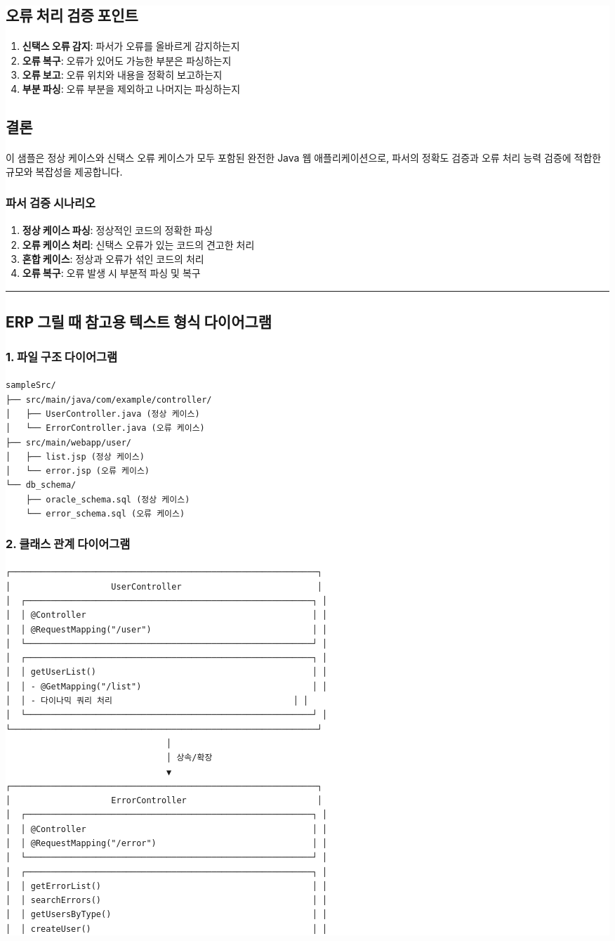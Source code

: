 ## 오류 처리 검증 포인트
1. **신택스 오류 감지**: 파서가 오류를 올바르게 감지하는지
2. **오류 복구**: 오류가 있어도 가능한 부분은 파싱하는지
3. **오류 보고**: 오류 위치와 내용을 정확히 보고하는지
4. **부분 파싱**: 오류 부분을 제외하고 나머지는 파싱하는지

## 결론
이 샘플은 정상 케이스와 신택스 오류 케이스가 모두 포함된 완전한 Java 웹 애플리케이션으로, 파서의 정확도 검증과 오류 처리 능력 검증에 적합한 규모와 복잡성을 제공합니다.

### 파서 검증 시나리오
1. **정상 케이스 파싱**: 정상적인 코드의 정확한 파싱
2. **오류 케이스 처리**: 신택스 오류가 있는 코드의 견고한 처리
3. **혼합 케이스**: 정상과 오류가 섞인 코드의 처리
4. **오류 복구**: 오류 발생 시 부분적 파싱 및 복구

---

## ERP 그릴 때 참고용 텍스트 형식 다이어그램

### 1. 파일 구조 다이어그램
```
sampleSrc/
├── src/main/java/com/example/controller/
│   ├── UserController.java (정상 케이스)
│   └── ErrorController.java (오류 케이스)
├── src/main/webapp/user/
│   ├── list.jsp (정상 케이스)
│   └── error.jsp (오류 케이스)
└── db_schema/
    ├── oracle_schema.sql (정상 케이스)
    └── error_schema.sql (오류 케이스)
```

### 2. 클래스 관계 다이어그램
```
┌─────────────────────────────────────────────────────────────┐
│                    UserController                           │
│  ┌─────────────────────────────────────────────────────────┐ │
│  │ @Controller                                             │ │
│  │ @RequestMapping("/user")                                │ │
│  └─────────────────────────────────────────────────────────┘ │
│  ┌─────────────────────────────────────────────────────────┐ │
│  │ getUserList()                                           │ │
│  │ - @GetMapping("/list")                                  │ │
│  │ - 다이나믹 쿼리 처리                                    │ │
│  └─────────────────────────────────────────────────────────┘ │
└─────────────────────────────────────────────────────────────┘
                                │
                                │ 상속/확장
                                ▼
┌─────────────────────────────────────────────────────────────┐
│                    ErrorController                          │
│  ┌─────────────────────────────────────────────────────────┐ │
│  │ @Controller                                             │ │
│  │ @RequestMapping("/error")                               │ │
│  └─────────────────────────────────────────────────────────┘ │
│  ┌─────────────────────────────────────────────────────────┐ │
│  │ getErrorList()                                          │ │
│  │ searchErrors()                                          │ │
│  │ getUsersByType()                                        │ │
│  │ createUser()                                            │ │
```